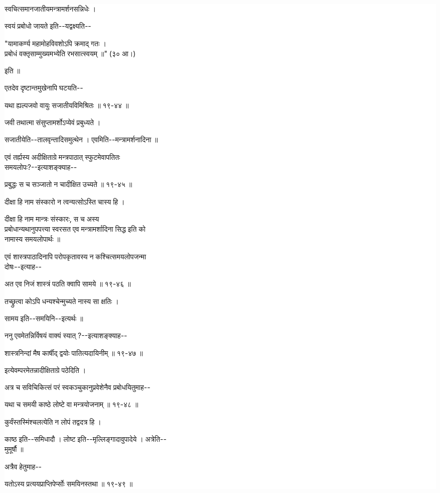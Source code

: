 स्वचित्समानजातीयमन्त्रामर्शनसन्निधेः ।  


स्वयं प्रबोधो जायते इति--यद्वक्ष्यति--  

"यामाकर्ण्य महामोहविवशोऽपि क्रमाद् गतः ।  
प्रबोधं वक्तृसाम्मुख्यमभ्येति रभसात्स्वयम् ॥" (३० आ।)   

इति ॥  

एतदेव दृष्टान्तमुखेनापि घटयति--  


यथा ह्यल्पजवो वायुः सजातीयविमिश्रितः ॥ १९-४४ ॥  

जवी तथात्मा संसुप्तामर्शोऽप्येवं प्रबुध्यते ।  


सजातीयेति--तालवृन्तादिसमुत्थेन । एवमिति--मन्त्रामर्शनादिना ॥  

एवं तर्ह्यस्य अदीक्षिताग्रे मन्त्रपाठात् स्फुटमेवापतितः   
समयलोपः?--इत्याशङ्क्याह--  


प्रबुद्धः स च सञ्जातो न चादीक्षित उच्यते ॥ १९-४५ ॥  

दीक्षा हि नाम संस्कारो न त्वन्यत्सोऽस्ति चास्य हि ।  


दीक्षा हि नाम मान्त्रः संस्कारः, स च अस्य   
प्रबोधान्यथानुपपत्त्या स्वरसत एव मन्त्रामर्शादिना सिद्ध इति को   
नामास्य समयलोपार्थः ॥  

एवं शास्त्रपाठादिनापि परोपकृतावस्य न कश्चित्समयलोपजन्मा   
दोषः--इत्याह--  


अत एव निजं शास्त्रं पठति क्वापि सामये ॥ १९-४६ ॥  

तच्छ्रुत्वा कोऽपि धन्यश्चेन्मुच्यते नास्य सा क्षतिः ।  


सामय इति--समयिनि--इत्यर्थः ॥  

ननु एवमेतन्निर्विषयं वाक्यं स्यात् ?--इत्याशङ्क्याह--  


शास्त्रनिन्दां मैष कार्षीद् द्वयोः पातित्यदायिनीम् ॥ १९-४७ ॥  

इत्येवम्परमेतन्नादीक्षिताग्रे पठेदिति ।  


अत्र च सविचिकित्सं परं स्वकञ्चुकानुप्रवेशेनैव प्रबोधयितुमाह--  


यथा च समयी काष्ठे लोष्टे वा मन्त्रयोजनाम् ॥ १९-४८ ॥  

कुर्वंस्तस्मिंश्चलत्येति न लोपं तद्वदत्र हि ।  


काष्ठ इति--समिधादौ । लोष्ट इति--मृल्लिङ्गादावुपादेये । अत्रेति--  
मुमूर्षौ ॥  

अत्रैव हेतुमाह--   


यतोऽस्य प्रत्ययप्राप्तिपेर्प्सोः समयिनस्तथा ॥ १९-४९ ॥  
